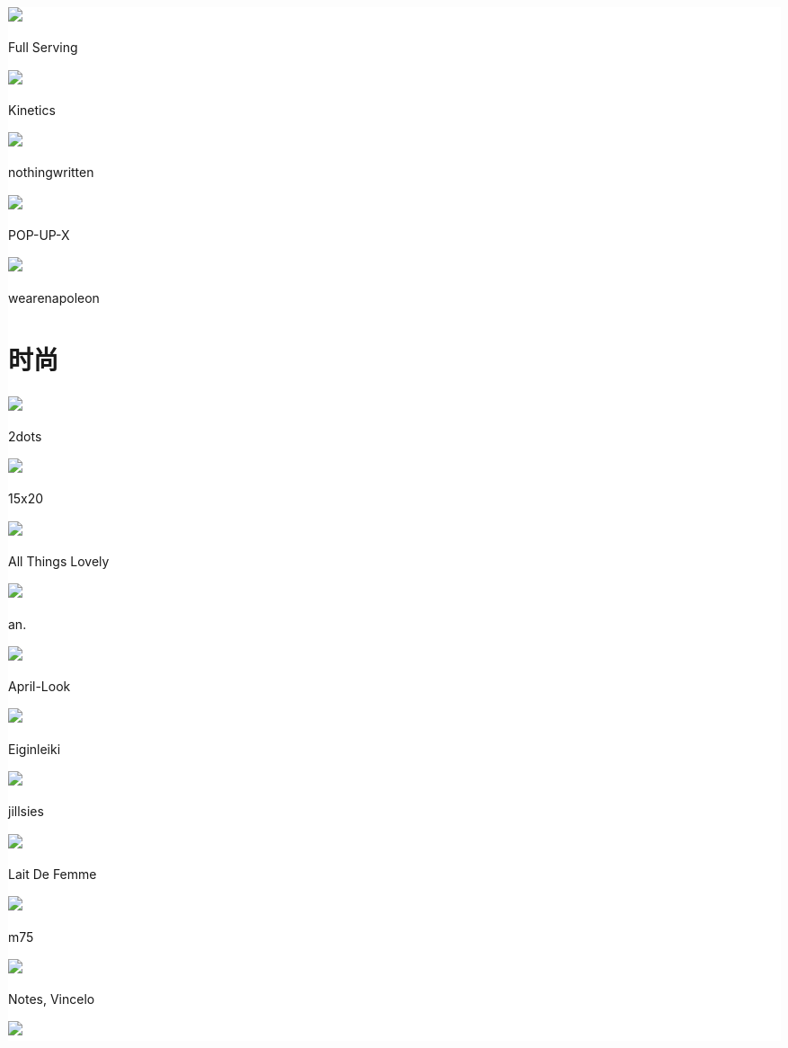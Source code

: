 [![](img/7021b00941324fe5cfefbcf21dd8e93d.png)](http://fullserving.tumblr.com/)

Full Serving

[![](img/70bdf04dd853ecd38e70c57322328e5c.png)](http://kinetics.tumblr.com/)

Kinetics

[![](img/5f174d565016119146849a9de3f59918.png)](http://nothingwritten.tumblr.com/)

nothingwritten

[![](img/d1005e1209abfaefc6be4bd765d7a0ca.png)](http://pop-up-x.tumblr.com/)

POP-UP-X

[![](img/3abea8beb7b0fafca5003f3b5d39e1fc.png)](http://wearenapoleon.tumblr.com/)

wearenapoleon

# **时尚**

[![](img/fb66d07942510d7eaffdd61589c879c7.png)](http://2dots.tumblr.com/)

2dots

[![](img/207f9182c97179e5534682b3f585290d.png)](http://15x20.tumblr.com/)

15x20

[![](img/c43cc4c9d2956a9d0f0849b739122040.png)](http://allthings-lovely.tumblr.com/)

All Things Lovely

[![](img/323eba387bcfe6cecc174f6ef249937e.png)](http://dasmussichmirmerken.tumblr.com/)

an.

[![](img/6f00ca92c764dbc24dea77e9d6e72583.png)](http://april-look.tumblr.com/)

April-Look

[![](img/9c35f26e173a2566da5bf5c797cc305a.png)](http://eiginleiki.net/)

Eiginleiki

[![](img/2bbaf651d5dd69fc99f5dace49bd4e6b.png)](http://jillsies.tumblr.com/)

jillsies

[![](img/fc61c253bf476d466a76832a2df6d74c.png)](http://laitdefemme.tumblr.com/)

Lait De Femme

[![](img/d22ddcbca3086c31a117beb335328448.png)](http://m75.tumblr.com/)

m75

[![](img/aef6726dd579f236a6dcb1fa31c082a5.png)](http://notes.vincelo.com/)

Notes, Vincelo

[![](img/a33c882522a1ac278b893f598a8a093b.png)](http://o-c-u-l-t-o.com/)
